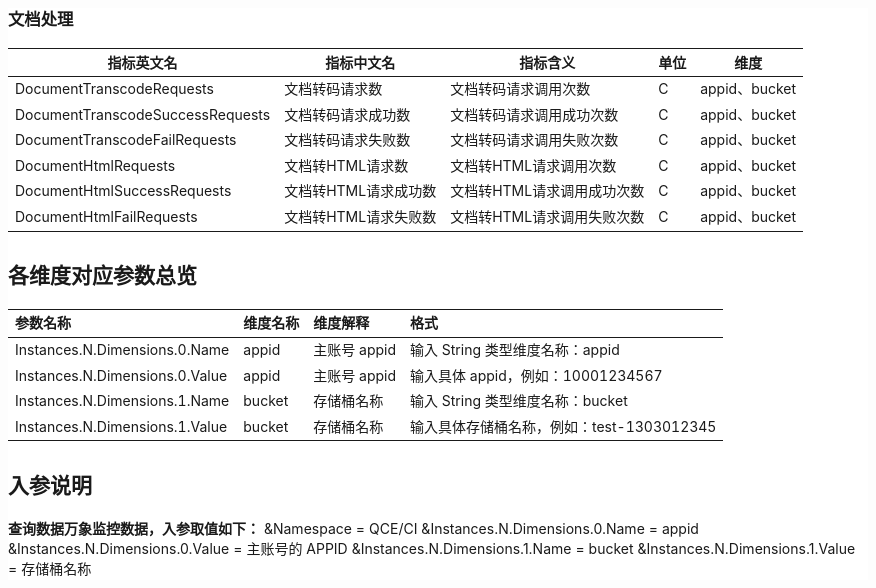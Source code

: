 
### 文档处理

| 指标英文名                       | 指标中文名           | 指标含义                   | 单位 | 维度          |
| -------------------------------- | -------------------- | -------------------------- | ---- | ------------- |
| DocumentTranscodeRequests        | 文档转码请求数       | 文档转码请求调用次数       | C    | appid、bucket |
| DocumentTranscodeSuccessRequests | 文档转码请求成功数   | 文档转码请求调用成功次数   | C    | appid、bucket |
| DocumentTranscodeFailRequests    | 文档转码请求失败数   | 文档转码请求调用失败次数   | C    | appid、bucket |
| DocumentHtmlRequests             | 文档转HTML请求数     | 文档转HTML请求调用次数     | C    | appid、bucket |
| DocumentHtmlSuccessRequests      | 文档转HTML请求成功数 | 文档转HTML请求调用成功次数 | C    | appid、bucket |
| DocumentHtmlFailRequests         | 文档转HTML请求失败数 | 文档转HTML请求调用失败次数 | C    | appid、bucket |


## 各维度对应参数总览

| 参数名称                       | 维度名称 | 维度解释      | 格式                                      |
| :----------------------------- | :------- | :------------ | :---------------------------------------- |
| Instances.N.Dimensions.0.Name  | appid    | 主账号 appid  | 输入 String 类型维度名称：appid           |
| Instances.N.Dimensions.0.Value | appid    | 主账号  appid | 输入具体 appid，例如：10001234567         |
| Instances.N.Dimensions.1.Name  | bucket   | 存储桶名称    | 输入 String 类型维度名称：bucket          |
| Instances.N.Dimensions.1.Value | bucket   | 存储桶名称    | 输入具体存储桶名称，例如：test-1303012345 |



## 入参说明
**查询数据万象监控数据，入参取值如下：**
 &Namespace = QCE/CI
 &Instances.N.Dimensions.0.Name = appid
 &Instances.N.Dimensions.0.Value = 主账号的 APPID
 &Instances.N.Dimensions.1.Name = bucket
 &Instances.N.Dimensions.1.Value = 存储桶名称

 
